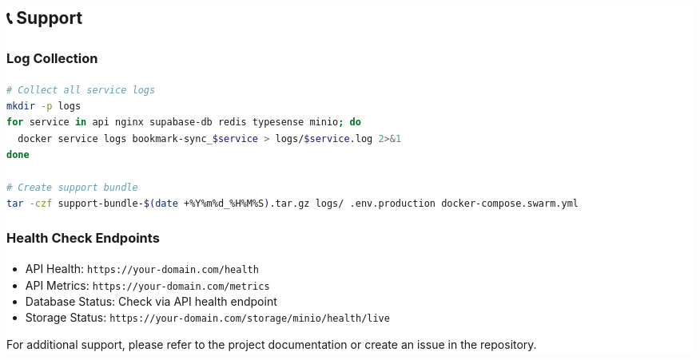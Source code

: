 ## 📞 Support

### Log Collection
```bash
# Collect all service logs
mkdir -p logs
for service in api nginx supabase-db redis typesense minio; do
  docker service logs bookmark-sync_$service > logs/$service.log 2>&1
done

# Create support bundle
tar -czf support-bundle-$(date +%Y%m%d_%H%M%S).tar.gz logs/ .env.production docker-compose.swarm.yml
```

### Health Check Endpoints
- API Health: `https://your-domain.com/health`
- API Metrics: `https://your-domain.com/metrics`
- Database Status: Check via API health endpoint
- Storage Status: `https://your-domain.com/storage/minio/health/live`

For additional support, please refer to the project documentation or create an issue in the repository.